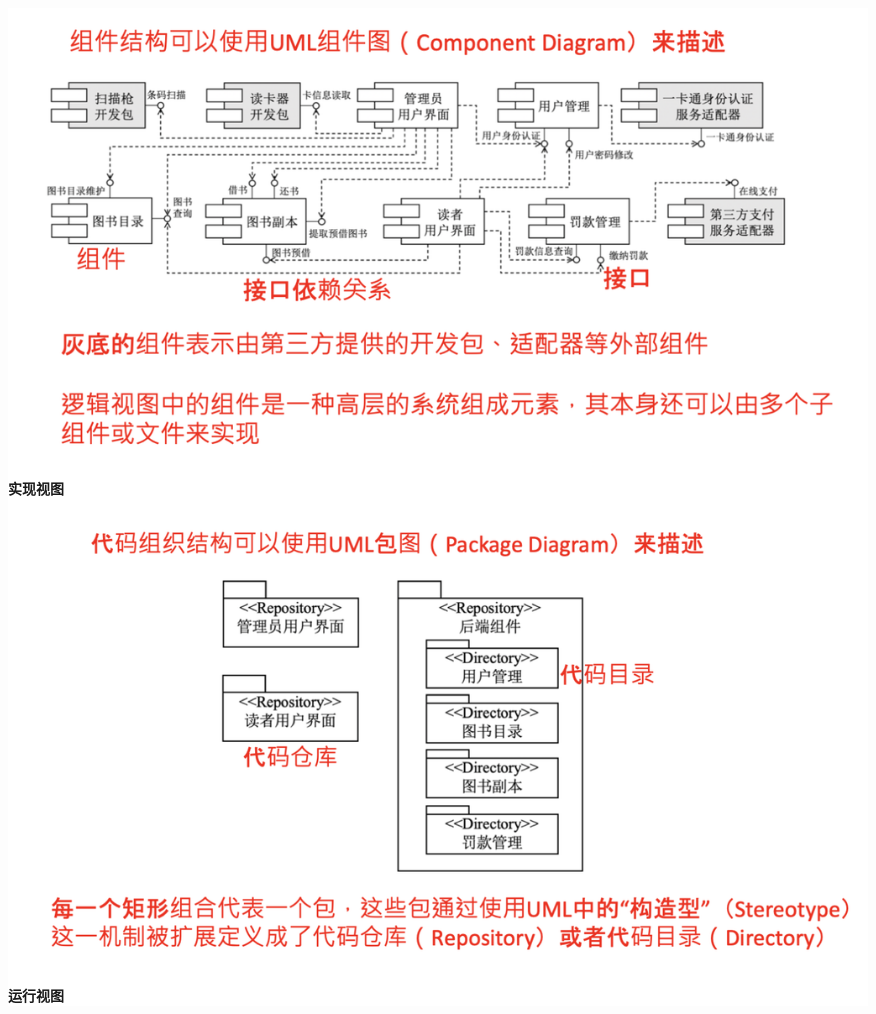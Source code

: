 ​![image](<.gitbook/assets/image 20231224200947 vzzqs2o.png>)​

#### 实现视图

​![image](<.gitbook/assets/image 20231224201041 x15fhpl.png>)​

#### 运行视图
